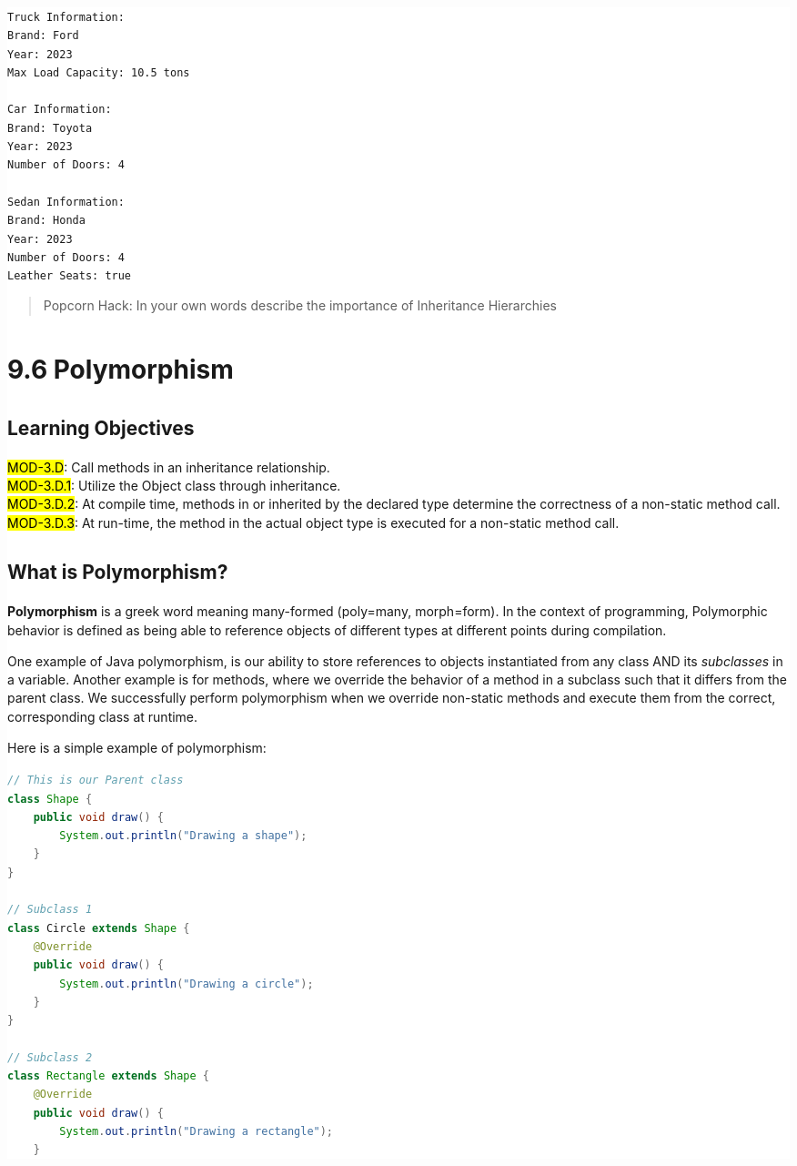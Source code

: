     Truck Information:
    Brand: Ford
    Year: 2023
    Max Load Capacity: 10.5 tons
    
    Car Information:
    Brand: Toyota
    Year: 2023
    Number of Doors: 4
    
    Sedan Information:
    Brand: Honda
    Year: 2023
    Number of Doors: 4
    Leather Seats: true


>Popcorn Hack: In your own words describe the importance of Inheritance Hierarchies

# 9.6 Polymorphism

## Learning Objectives
<mark>MOD-3.D</mark>: Call methods in an inheritance relationship.  
<mark>MOD-3.D.1</mark>: Utilize the Object class through inheritance.  
<mark>MOD-3.D.2</mark>: At compile time, methods in or inherited by the declared type determine the correctness of a non-static method call.  
<mark>MOD-3.D.3</mark>: At run-time, the method in the actual object type is executed for a non-static method call.  

## What is Polymorphism?
**Polymorphism** is a greek word meaning many-formed (poly=many, morph=form). In the context of programming, Polymorphic behavior is defined as being able to reference objects of different types at different points during compilation.  

One example of Java polymorphism, is our ability to store references to objects instantiated from any class AND its *subclasses* in a variable. Another example is for methods, where we override the behavior of a method in a subclass such that it differs from the parent class. We successfully perform polymorphism when we override non-static methods and execute them from the correct, corresponding class at runtime.  

Here is a simple example of polymorphism:


```Java
// This is our Parent class
class Shape {
    public void draw() {
        System.out.println("Drawing a shape");
    }
}

// Subclass 1
class Circle extends Shape {
    @Override
    public void draw() {
        System.out.println("Drawing a circle");
    }
}

// Subclass 2
class Rectangle extends Shape {
    @Override
    public void draw() {
        System.out.println("Drawing a rectangle");
    }
```